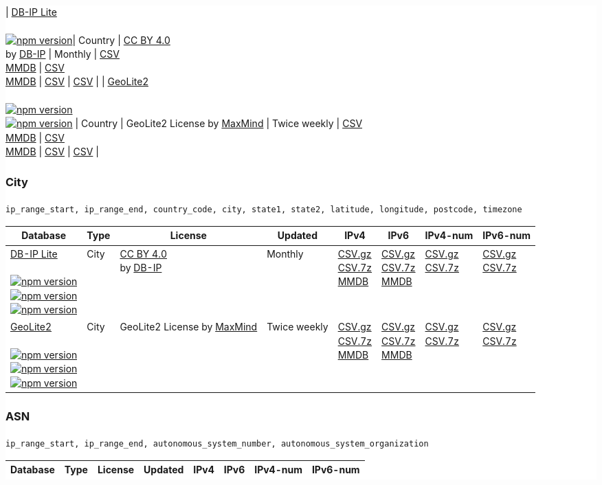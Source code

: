 | [DB-IP Lite](https://github.com/sapics/ip-location-db/tree/main/dbip-country/)<br><br>[![npm version](https://img.shields.io/npm/v/@ip-location-db/dbip-country?color=success&style=flat-square&label=CSV)](https://www.npmjs.com/package/@ip-location-db/dbip-country)| Country | [CC BY 4.0](https://creativecommons.org/licenses/by/4.0/) <br> by [DB-IP](https://db-ip.com/) | Monthly | [CSV](https://cdn.jsdelivr.net/npm/@ip-location-db/dbip-country/dbip-country-ipv4.csv)<br>[MMDB](https://cdn.jsdelivr.net/npm/@ip-location-db/dbip-country-mmdb/dbip-country-ipv4.mmdb) | [CSV](https://cdn.jsdelivr.net/npm/@ip-location-db/dbip-country/dbip-country-ipv6.csv)<br>[MMDB](https://cdn.jsdelivr.net/npm/@ip-location-db/dbip-country-mmdb/dbip-country-ipv6.mmdb) | [CSV](https://cdn.jsdelivr.net/npm/@ip-location-db/dbip-country/dbip-country-ipv4-num.csv) | [CSV](https://cdn.jsdelivr.net/npm/@ip-location-db/dbip-country/dbip-country-ipv6-num.csv) |
| [GeoLite2](https://github.com/sapics/ip-location-db/tree/main/geolite2-country/)<br><br>[![npm version](https://img.shields.io/npm/v/@ip-location-db/geolite2-country?color=success&style=flat-square&label=CSV)](https://www.npmjs.com/package/@ip-location-db/geolite2-country)<br>[![npm version](https://img.shields.io/npm/v/@ip-location-db/geolite2-country-mmdb?color=success&style=flat-square&label=MMDB)](https://www.npmjs.com/package/@ip-location-db/geolite2-country-mmdb) | Country | GeoLite2 License by [MaxMind](https://www.maxmind.com/) | Twice weekly | [CSV](https://cdn.jsdelivr.net/npm/@ip-location-db/geolite2-country/geolite2-country-ipv4.csv)<br>[MMDB](https://cdn.jsdelivr.net/npm/@ip-location-db/geolite2-country-mmdb/geolite2-country-ipv4.mmdb) | [CSV](https://cdn.jsdelivr.net/npm/@ip-location-db/geolite2-country/geolite2-country-ipv6.csv)<br>[MMDB](https://cdn.jsdelivr.net/npm/@ip-location-db/geolite2-country-mmdb/geolite2-country-ipv6.mmdb) | [CSV](https://cdn.jsdelivr.net/npm/@ip-location-db/geolite2-country/geolite2-country-ipv4-num.csv) | [CSV](https://cdn.jsdelivr.net/npm/@ip-location-db/geolite2-country/geolite2-country-ipv6-num.csv) |

### City

```CSV
ip_range_start, ip_range_end, country_code, city, state1, state2, latitude, longitude, postcode, timezone
```

| Database | Type | License | Updated | IPv4 | IPv6 | IPv4-num | IPv6-num |
|---|---|---|---|---|---|---|---|
| [DB-IP Lite](https://github.com/sapics/ip-location-db/tree/main/dbip-city/)<br><br>[![npm version](https://img.shields.io/npm/v/@ip-location-db/dbip-city?color=success&style=flat-square&label=GZ)](https://www.npmjs.com/package/@ip-location-db/dbip-city)<br>[![npm version](https://img.shields.io/npm/v/@ip-location-db/dbip-city-7z?color=success&style=flat-square&label=7z)](https://www.npmjs.com/package/@ip-location-db/dbip-city-7z)<br>[![npm version](https://img.shields.io/npm/v/@ip-location-db/dbip-city-mmdb?color=success&style=flat-square&label=MMDB)](https://www.npmjs.com/package/@ip-location-db/dbip-city-mmdb) | City | [CC BY 4.0](https://creativecommons.org/licenses/by/4.0/) <br> by [DB-IP](https://db-ip.com/) | Monthly | [CSV.gz](https://unpkg.com/@ip-location-db/dbip-city/dbip-city-ipv4.csv.gz)<br>[CSV.7z](https://cdn.jsdelivr.net/npm/@ip-location-db/dbip-city-7z/dbip-city-ipv4.csv.7z)<br>[MMDB](https://cdn.jsdelivr.net/npm/@ip-location-db/dbip-city-mmdb/dbip-city-ipv4.mmdb) | [CSV.gz](https://unpkg.com/@ip-location-db/dbip-city/dbip-city-ipv6.csv.gz)<br>[CSV.7z](https://cdn.jsdelivr.net/npm/@ip-location-db/dbip-city-7z/dbip-city-ipv6.csv.7z)<br>[MMDB](https://cdn.jsdelivr.net/npm/@ip-location-db/dbip-city-mmdb/dbip-city-ipv6.mmdb) | [CSV.gz](https://unpkg.com/@ip-location-db/dbip-city/dbip-city-ipv4-num.csv.gz)<br>[CSV.7z](https://cdn.jsdelivr.net/npm/@ip-location-db/dbip-city-7z/dbip-city-ipv4-num.csv.7z) | [CSV.gz](https://unpkg.com/@ip-location-db/dbip-city/dbip-city-ipv6-num.csv.gz)<br>[CSV.7z](https://cdn.jsdelivr.net/npm/@ip-location-db/dbip-city-7z/dbip-city-ipv6-num.csv.7z) |
| [GeoLite2](https://github.com/sapics/ip-location-db/tree/main/geolite2-city/)<br><br>[![npm version](https://img.shields.io/npm/v/@ip-location-db/geolite2-city?color=success&style=flat-square&label=GZ)](https://www.npmjs.com/package/@ip-location-db/geolite2-city)<br>[![npm version](https://img.shields.io/npm/v/@ip-location-db/geolite2-city-7z?color=success&style=flat-square&label=7z)](https://www.npmjs.com/package/@ip-location-db/geolite2-city-7z)<br>[![npm version](https://img.shields.io/npm/v/@ip-location-db/geolite2-city-mmdb?color=success&style=flat-square&label=MMDB)](https://www.npmjs.com/package/@ip-location-db/geolite2-city-mmdb) | City | GeoLite2 License by [MaxMind](https://www.maxmind.com/) | Twice weekly | [CSV.gz](https://cdn.jsdelivr.net/npm/@ip-location-db/geolite2-city/geolite2-city-ipv4.csv.gz)<br>[CSV.7z](https://cdn.jsdelivr.net/npm/@ip-location-db/geolite2-city-7z/geolite2-city-ipv4.csv.7z)<br>[MMDB](https://cdn.jsdelivr.net/npm/@ip-location-db/geolite2-city-mmdb/geolite2-city-ipv4.mmdb) | [CSV.gz](https://cdn.jsdelivr.net/npm/@ip-location-db/geolite2-city/geolite2-city-ipv6.csv.gz)<br>[CSV.7z](https://cdn.jsdelivr.net/npm/@ip-location-db/geolite2-city-7z/geolite2-city-ipv6.csv.7z)<br>[MMDB](https://cdn.jsdelivr.net/npm/@ip-location-db/geolite2-city-mmdb/geolite2-city-ipv6.mmdb) | [CSV.gz](https://cdn.jsdelivr.net/npm/@ip-location-db/geolite2-city/geolite2-city-ipv4-num.csv.gz)<br>[CSV.7z](https://cdn.jsdelivr.net/npm/@ip-location-db/geolite2-city-7z/geolite2-city-ipv4-num.csv.7z) | [CSV.gz](https://cdn.jsdelivr.net/npm/@ip-location-db/geolite2-city/geolite2-city-ipv6-num.csv.gz)<br>[CSV.7z](https://cdn.jsdelivr.net/npm/@ip-location-db/geolite2-city-7z/geolite2-city-ipv6-num.csv.7z) |


### ASN

```CSV
ip_range_start, ip_range_end, autonomous_system_number, autonomous_system_organization
```

| Database | Type | License | Updated | IPv4 | IPv6 | IPv4-num | IPv6-num |
|---|---|---|---|---|---|---|---|